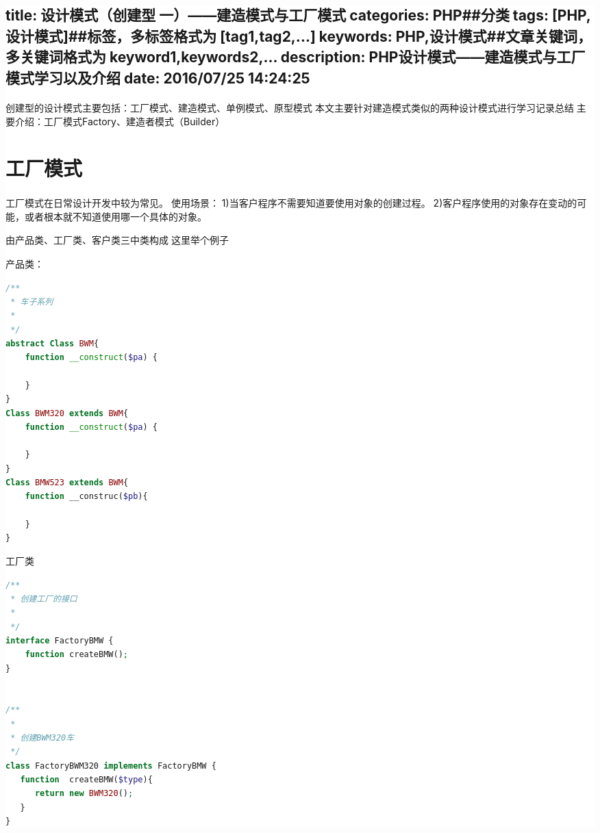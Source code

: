 title: 设计模式（创建型 一）——建造模式与工厂模式
categories: PHP##分类
tags: [PHP,设计模式]##标签，多标签格式为 [tag1,tag2,...]
keywords: PHP,设计模式##文章关键词，多关键词格式为 keyword1,keywords2,...
description: PHP设计模式——建造模式与工厂模式学习以及介绍
date: 2016/07/25 14:24:25 
---
创建型的设计模式主要包括：工厂模式、建造模式、单例模式、原型模式
本文主要针对建造模式类似的两种设计模式进行学习记录总结
主要介绍：工厂模式Factory、建造者模式（Builder）

# 工厂模式

工厂模式在日常设计开发中较为常见。
使用场景：
1)当客户程序不需要知道要使用对象的创建过程。 
2)客户程序使用的对象存在变动的可能，或者根本就不知道使用哪一个具体的对象。

由产品类、工厂类、客户类三中类构成
这里举个例子

产品类：
``` php
/** 
 * 车子系列 
 * 
 */  
abstract Class BWM{  
	function __construct($pa) {  
	  
	}  
}  
Class BWM320 extends BWM{  
	function __construct($pa) {  
	  
	}  
}  
Class BMW523 extends BWM{  
	function __construc($pb){  
	  
	}
}
```


工厂类
``` php
/** 
 * 创建工厂的接口 
 * 
 */  
interface FactoryBMW {   
    function createBMW();   
}   
  
  
/** 
 *  
 * 创建BWM320车 
 */  
class FactoryBWM320 implements FactoryBMW {  
   function  createBMW($type){  
      return new BWM320();  
   }  
}  
```